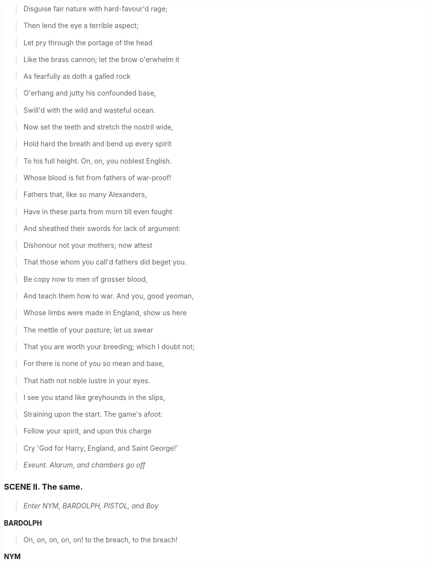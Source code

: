 > Disguise fair nature with hard-favour'd rage;  

> Then lend the eye a terrible aspect;  

> Let pry through the portage of the head  

> Like the brass cannon; let the brow o'erwhelm it  

> As fearfully as doth a galled rock  

> O'erhang and jutty his confounded base,  

> Swill'd with the wild and wasteful ocean.  

> Now set the teeth and stretch the nostril wide,  

> Hold hard the breath and bend up every spirit  

> To his full height. On, on, you noblest English.  

> Whose blood is fet from fathers of war-proof!  

> Fathers that, like so many Alexanders,  

> Have in these parts from morn till even fought  

> And sheathed their swords for lack of argument:  

> Dishonour not your mothers; now attest  

> That those whom you call'd fathers did beget you.  

> Be copy now to men of grosser blood,  

> And teach them how to war. And you, good yeoman,  

> Whose limbs were made in England, show us here  

> The mettle of your pasture; let us swear  

> That you are worth your breeding; which I doubt not;  

> For there is none of you so mean and base,  

> That hath not noble lustre in your eyes.  

> I see you stand like greyhounds in the slips,  

> Straining upon the start. The game's afoot:  

> Follow your spirit, and upon this charge  

> Cry 'God for Harry, England, and Saint George!'  

> *Exeunt. Alarum, and chambers go off*

### SCENE II. The same.

> *Enter NYM, BARDOLPH, PISTOL, and Boy*

**BARDOLPH**

> On, on, on, on, on! to the breach, to the breach!  

**NYM**
